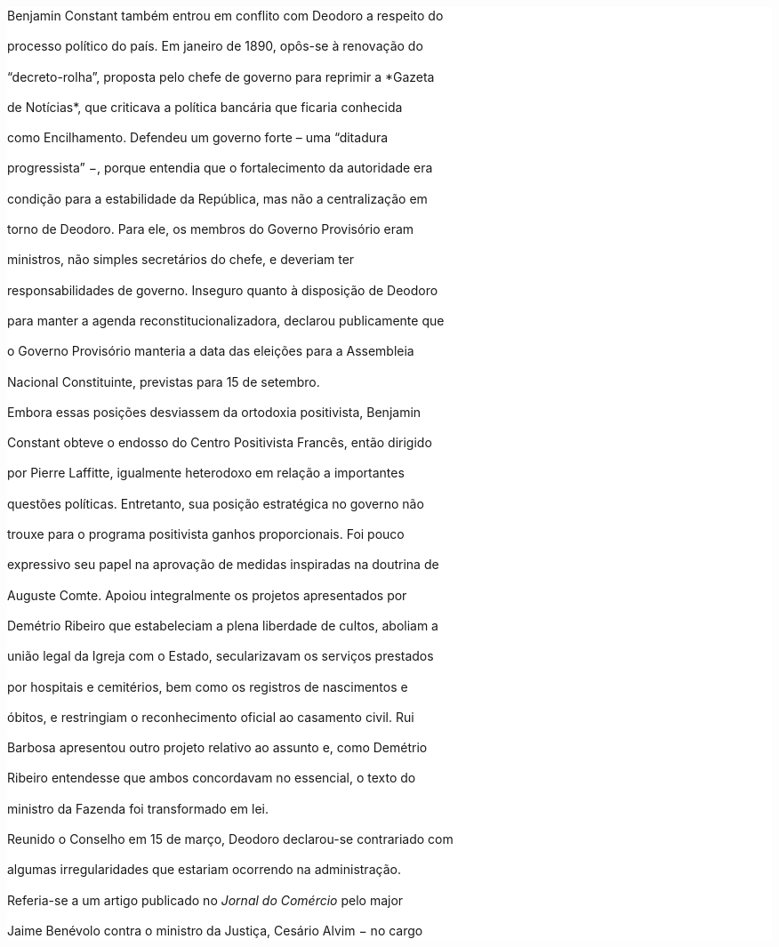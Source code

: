 

Benjamin Constant também entrou em conflito com Deodoro a respeito do

processo político do país. Em janeiro de 1890, opôs-se à renovação do

“decreto-rolha”, proposta pelo chefe de governo para reprimir a *Gazeta

de Notícias*, que criticava a política bancária que ficaria conhecida

como Encilhamento. Defendeu um governo forte – uma “ditadura

progressista” −, porque entendia que o fortalecimento da autoridade era

condição para a estabilidade da República, mas não a centralização em

torno de Deodoro. Para ele, os membros do Governo Provisório eram

ministros, não simples secretários do chefe, e deveriam ter

responsabilidades de governo. Inseguro quanto à disposição de Deodoro

para manter a agenda reconstitucionalizadora, declarou publicamente que

o Governo Provisório manteria a data das eleições para a Assembleia

Nacional Constituinte, previstas para 15 de setembro.



Embora essas posições desviassem da ortodoxia positivista, Benjamin

Constant obteve o endosso do Centro Positivista Francês, então dirigido

por Pierre Laffitte, igualmente heterodoxo em relação a importantes

questões políticas. Entretanto, sua posição estratégica no governo não

trouxe para o programa positivista ganhos proporcionais. Foi pouco

expressivo seu papel na aprovação de medidas inspiradas na doutrina de

Auguste Comte. Apoiou integralmente os projetos apresentados por

Demétrio Ribeiro que estabeleciam a plena liberdade de cultos, aboliam a

união legal da Igreja com o Estado, secularizavam os serviços prestados

por hospitais e cemitérios, bem como os registros de nascimentos e

óbitos, e restringiam o reconhecimento oficial ao casamento civil. Rui

Barbosa apresentou outro projeto relativo ao assunto e, como Demétrio

Ribeiro entendesse que ambos concordavam no essencial, o texto do

ministro da Fazenda foi transformado em lei.



Reunido o Conselho em 15 de março, Deodoro declarou-se contrariado com

algumas irregularidades que estariam ocorrendo na administração.

Referia-se a um artigo publicado no *Jornal do Comércio* pelo major

Jaime Benévolo contra o ministro da Justiça, Cesário Alvim − no cargo
